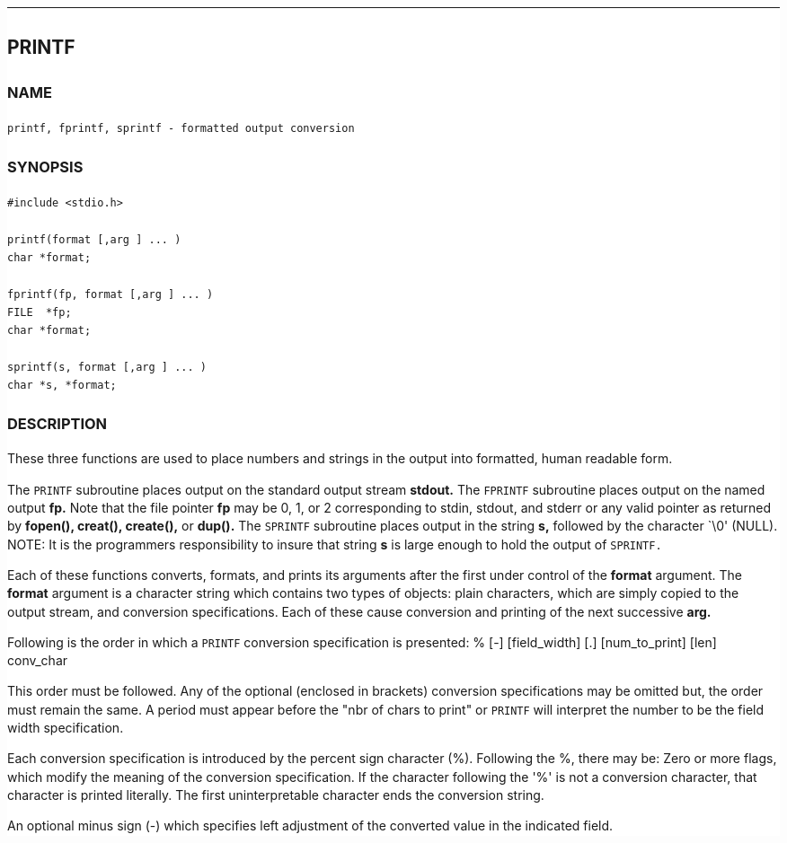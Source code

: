 * * *
<a name="printf"></a>
## PRINTF

### NAME

    printf, fprintf, sprintf - formatted output conversion

### SYNOPSIS

    #include <stdio.h>

    printf(format [,arg ] ... )
    char *format;

    fprintf(fp, format [,arg ] ... )
    FILE  *fp;
    char *format;

    sprintf(s, format [,arg ] ... )
    char *s, *format;

### DESCRIPTION

These three functions are used to place numbers and strings in the output into formatted, human readable form. 

The `PRINTF`  subroutine places output on the standard output stream __stdout.__  The `FPRINTF`  subroutine places output on the named output __fp.__  Note that the file pointer __fp__  may be 0, 1, or 2 corresponding to stdin, stdout, and stderr or any valid pointer as returned by __fopen(), creat(), create(),__  or __dup().__  The `SPRINTF`  subroutine places output in the string __s,__  followed by the character \`\\0' (NULL).  NOTE: It is the programmers responsibility to insure that string __s__  is large enough to hold the output of `SPRINTF.`  

Each of these functions converts, formats, and prints its arguments after the first under control of the __format__  argument. The __format__  argument is a character string which contains two types of objects: plain characters, which are simply copied to the output stream, and conversion specifications.  Each of these cause conversion and printing of the next successive __arg.__  

Following is the order in which a `PRINTF`  conversion specification is presented:
	% [-] [field_width] [.] [num_to_print] [len] conv_char

This order must be followed.  Any of the optional (enclosed in brackets) conversion specifications may be omitted but, the order must remain the same. A period must appear before the "nbr of chars to print" or `PRINTF`  will interpret the number to be the field width specification. 

Each conversion specification is introduced by the percent sign character (%). Following the %, there may be: 
    Zero or more flags, which modify the meaning of the conversion specification.     If the character following the '%' is not a conversion character, that     character is printed literally.     The first uninterpretable character ends the conversion string. 

An optional minus sign (-) which specifies left adjustment of the      converted value in the indicated field. 
